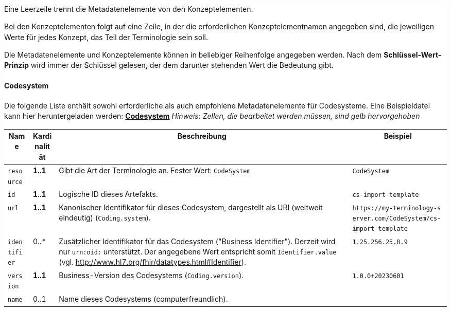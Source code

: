 Eine Leerzeile trennt die Metadatenelemente von den Konzeptelementen.

Bei den Konzeptelementen folgt auf eine Zeile, in der die erforderlichen Konzeptelementnamen angegeben sind, die jeweiligen Werte für jedes Konzept, das Teil der Terminologie sein soll.

Die Metadatenelemente und Konzeptelemente können in beliebiger Reihenfolge angegeben werden. Nach dem **Schlüssel-Wert-Prinzip** wird immer der Schlüssel gelesen, der dem darunter stehenden Wert die Bedeutung gibt.

#### Codesystem

Die folgende Liste enthält sowohl erforderliche als auch empfohlene Metadatenelemente für Codesysteme. Eine Beispieldatei kann hier heruntergeladen werden: **[Codesystem](files/CodeSystem-cs-import-template.1.propcsv.xlsx)** *Hinweis: Zellen, die bearbeitet werden müssen, sind gelb hervorgehoben*

<table>
    <thead>
        <tr>
            <th>Name</th>
            <th>Kardinalität</th>
            <th>Beschreibung</th>
            <th>Beispiel</th>
        </tr>
    </thead>
    <tbody>
        <tr>
            <td><code>resource</code></td>
            <td><strong>1..1</strong></td>
            <td>Gibt die Art der Terminologie an. Fester Wert: <code>CodeSystem</code></td>
            <td><code>CodeSystem</code></td>
        </tr>
        <tr>
            <td><code>id</code></td>
            <td><strong>1..1</strong></td>
            <td>Logische ID dieses Artefakts.</td>
            <td><code>cs-import-template</code></td>
        </tr>
        <tr>
            <td><code>url</code></td>
            <td><strong>1..1</strong></td>
            <td>Kanonischer Identifikator für dieses Codesystem, dargestellt als URI (weltweit eindeutig)
                (<code>Coding.system</code>).</td>
            <td><code>https://my-terminology-server.com/CodeSystem/cs-import-template</code></td>
        </tr>
        <tr>
            <td><code>identifier</code></td>
            <td>0..*</td>
            <td>Zusätzlicher Identifikator für das Codesystem ("Business Identifier"). Derzeit wird nur  <code>urn:oid:</code>
                unterstützt. Der angegebene Wert entspricht somit <code>Identifier.value</code> (vgl. <a
                    href="http://www.hl7.org/fhir/datatypes.html#Identifier">http://www.hl7.org/fhir/datatypes.html#Identifier</a>).
            </td>
            <td><code>1.25.256.25.8.9</code></td>
        </tr>
        <tr>
            <td><code>version</code></td>
            <td><strong>1..1</strong></td>
            <td>Business-Version des Codesystems (<code>Coding.version</code>).</td>
            <td><code>1.0.0+20230601</code></td>
        </tr>
        <tr>
            <td><code>name</code></td>
            <td>0..1</td>
            <td>Name dieses Codesystems (computerfreundlich).</td>